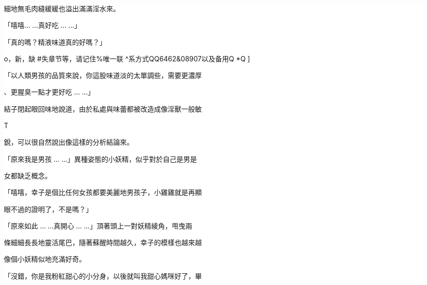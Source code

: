 

細地無毛肉縫緩緩也溢出滿滿淫水來。





「嘻嘻... ...真好吃 ... ...」



「真的嗎？精液味道真的好嗎？」



o，新，缺 #失章节等，请记住%唯一联 ^系方式QQ6462&08907以及备用Q *Q ]



「以人類男孩的品質來說，你這股味道淡的太單調些，需要更濃厚



、更腥臭一點才更好吃 ... ...」





結子閉起眼回味地說道，由於私處與味蕾都被改造成像淫獸一般敏

T



銳，可以很自然說出像這樣的分析結論來。





「原來我是男孩 ... ...」異種姿態的小妖精，似乎對於自己是男是



女都缺乏概念。





「嘻嘻，幸子是個比任何女孩都要美麗地男孩子，小雞雞就是再顯



眼不過的證明了，不是嗎？」





「原來如此 ... ...真開心 ... ...」頂著頭上一對妖精綾角，甩曳兩



條細細長長地靈活尾巴，隨著蘇醒時間越久，幸子的模樣也越來越



像個小妖精似地充滿好奇。





「沒錯，你是我粉紅甜心的小分身，以後就叫我甜心媽咪好了，畢

